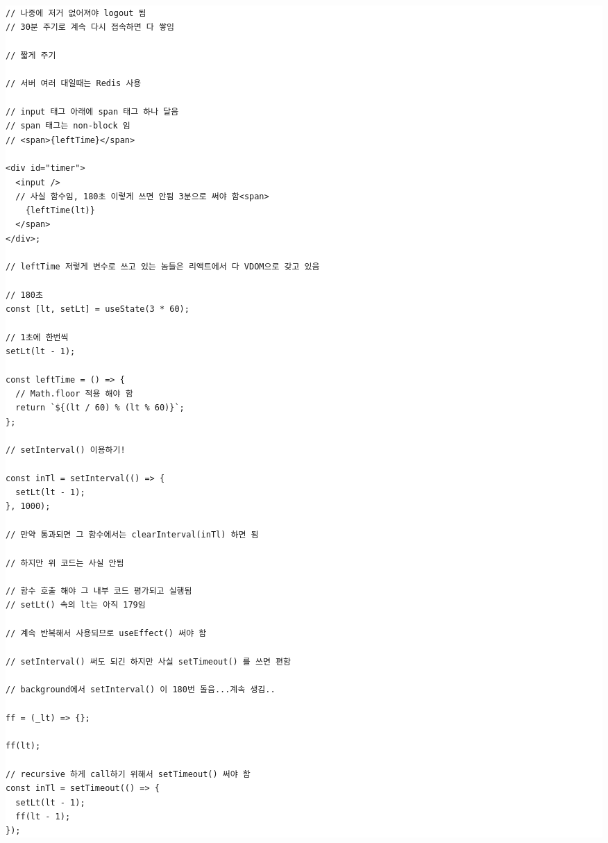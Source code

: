     // 나중에 저거 없어져야 logout 됨
    // 30분 주기로 계속 다시 접속하면 다 쌓임

    // 짧게 주기

    // 서버 여러 대일때는 Redis 사용

    // input 태그 아래에 span 태그 하나 달음
    // span 태그는 non-block 임
    // <span>{leftTime}</span>

    <div id="timer">
      <input />
      // 사실 함수임, 180초 이렇게 쓰면 안됨 3분으로 써야 함<span>
        {leftTime(lt)}
      </span>
    </div>;

    // leftTime 저렇게 변수로 쓰고 있는 놈들은 리액트에서 다 VDOM으로 갖고 있음

    // 180초
    const [lt, setLt] = useState(3 * 60);

    // 1초에 한번씩
    setLt(lt - 1);

    const leftTime = () => {
      // Math.floor 적용 해야 함
      return `${(lt / 60) % (lt % 60)}`;
    };

    // setInterval() 이용하기!

    const inTl = setInterval(() => {
      setLt(lt - 1);
    }, 1000);

    // 만약 통과되면 그 함수에서는 clearInterval(inTl) 하면 됨

    // 하지만 위 코드는 사실 안됨

    // 함수 호출 해야 그 내부 코드 평가되고 실행됨
    // setLt() 속의 lt는 아직 179임

    // 계속 반복해서 사용되므로 useEffect() 써야 함

    // setInterval() 써도 되긴 하지만 사실 setTimeout() 를 쓰면 편함

    // background에서 setInterval() 이 180번 돌음...계속 생김..

    ff = (_lt) => {};

    ff(lt);

    // recursive 하게 call하기 위해서 setTimeout() 써야 함
    const inTl = setTimeout(() => {
      setLt(lt - 1);
      ff(lt - 1);
    });
